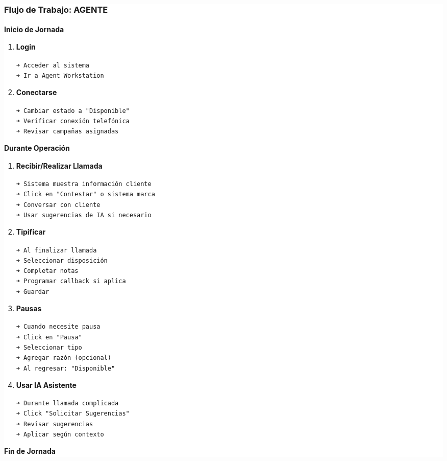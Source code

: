 ```
```

### Flujo de Trabajo: AGENTE

**Inicio de Jornada**

1. **Login**
   ```
   ➜ Acceder al sistema
   ➜ Ir a Agent Workstation
   ```

2. **Conectarse**
   ```
   ➜ Cambiar estado a "Disponible"
   ➜ Verificar conexión telefónica
   ➜ Revisar campañas asignadas
   ```

**Durante Operación**

1. **Recibir/Realizar Llamada**
   ```
   ➜ Sistema muestra información cliente
   ➜ Click en "Contestar" o sistema marca
   ➜ Conversar con cliente
   ➜ Usar sugerencias de IA si necesario
   ```

2. **Tipificar**
   ```
   ➜ Al finalizar llamada
   ➜ Seleccionar disposición
   ➜ Completar notas
   ➜ Programar callback si aplica
   ➜ Guardar
   ```

3. **Pausas**
   ```
   ➜ Cuando necesite pausa
   ➜ Click en "Pausa"
   ➜ Seleccionar tipo
   ➜ Agregar razón (opcional)
   ➜ Al regresar: "Disponible"
   ```

4. **Usar IA Asistente**
   ```
   ➜ Durante llamada complicada
   ➜ Click "Solicitar Sugerencias"
   ➜ Revisar sugerencias
   ➜ Aplicar según contexto
   ```

**Fin de Jornada**
